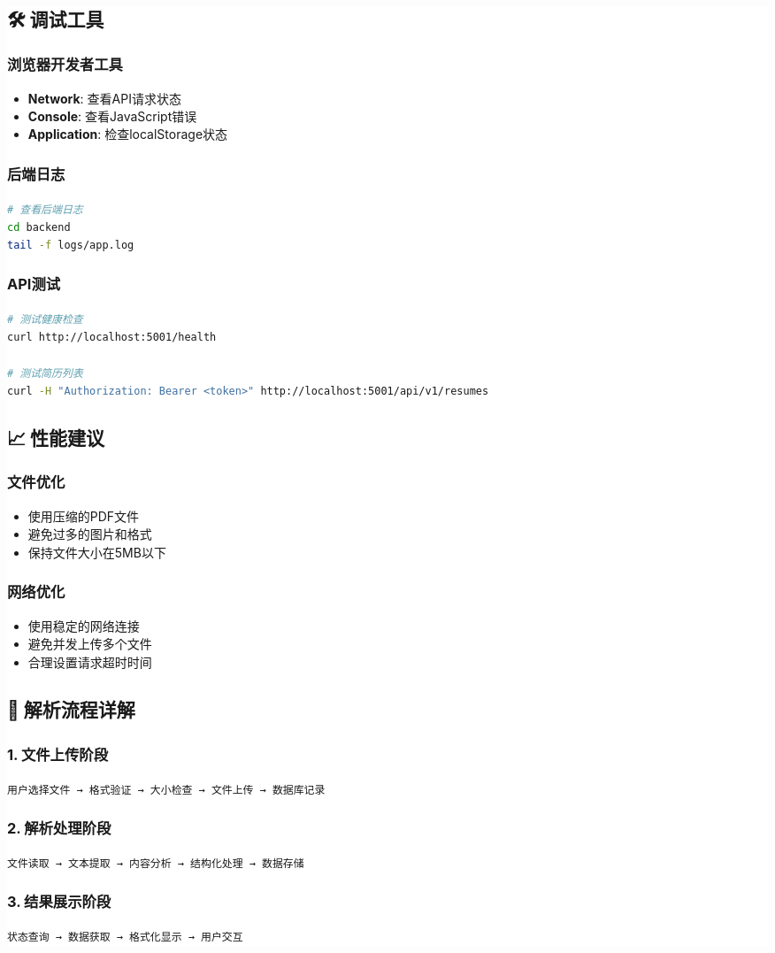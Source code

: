 ## 🛠️ 调试工具

### 浏览器开发者工具
- **Network**: 查看API请求状态
- **Console**: 查看JavaScript错误
- **Application**: 检查localStorage状态

### 后端日志
```bash
# 查看后端日志
cd backend
tail -f logs/app.log
```

### API测试
```bash
# 测试健康检查
curl http://localhost:5001/health

# 测试简历列表
curl -H "Authorization: Bearer <token>" http://localhost:5001/api/v1/resumes
```

## 📈 性能建议

### 文件优化
- 使用压缩的PDF文件
- 避免过多的图片和格式
- 保持文件大小在5MB以下

### 网络优化
- 使用稳定的网络连接
- 避免并发上传多个文件
- 合理设置请求超时时间

## 🔄 解析流程详解

### 1. 文件上传阶段
```
用户选择文件 → 格式验证 → 大小检查 → 文件上传 → 数据库记录
```

### 2. 解析处理阶段
```
文件读取 → 文本提取 → 内容分析 → 结构化处理 → 数据存储
```

### 3. 结果展示阶段
```
状态查询 → 数据获取 → 格式化显示 → 用户交互
```
